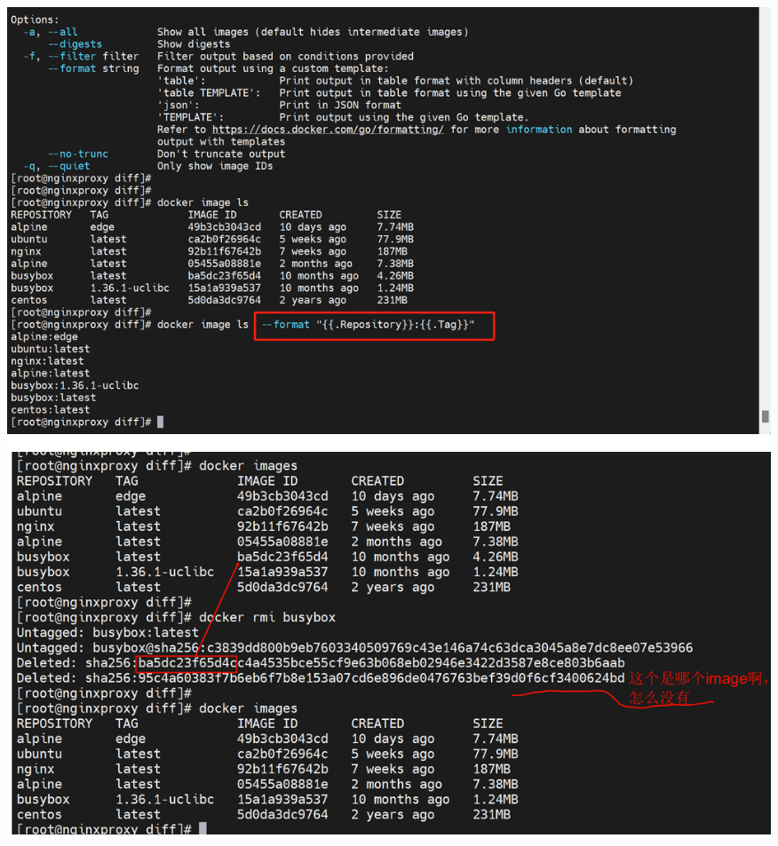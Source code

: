 ![image-20240409134322669](6.Docker镜像搜索和下载.assets/image-20240409134322669.png)



![image-20240409135240371](6.Docker镜像搜索和下载.assets/image-20240409135240371.png)
